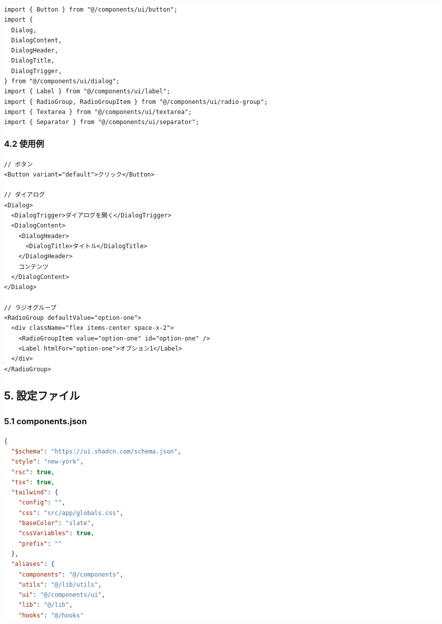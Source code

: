 ```tsx
import { Button } from "@/components/ui/button";
import {
  Dialog,
  DialogContent,
  DialogHeader,
  DialogTitle,
  DialogTrigger,
} from "@/components/ui/dialog";
import { Label } from "@/components/ui/label";
import { RadioGroup, RadioGroupItem } from "@/components/ui/radio-group";
import { Textarea } from "@/components/ui/textarea";
import { Separator } from "@/components/ui/separator";
```

### 4.2 使用例

```tsx
// ボタン
<Button variant="default">クリック</Button>

// ダイアログ
<Dialog>
  <DialogTrigger>ダイアログを開く</DialogTrigger>
  <DialogContent>
    <DialogHeader>
      <DialogTitle>タイトル</DialogTitle>
    </DialogHeader>
    コンテンツ
  </DialogContent>
</Dialog>

// ラジオグループ
<RadioGroup defaultValue="option-one">
  <div className="flex items-center space-x-2">
    <RadioGroupItem value="option-one" id="option-one" />
    <Label htmlFor="option-one">オプション1</Label>
  </div>
</RadioGroup>
```

## 5. 設定ファイル

### 5.1 components.json

```json
{
  "$schema": "https://ui.shadcn.com/schema.json",
  "style": "new-york",
  "rsc": true,
  "tsx": true,
  "tailwind": {
    "config": "",
    "css": "src/app/globals.css",
    "baseColor": "slate",
    "cssVariables": true,
    "prefix": ""
  },
  "aliases": {
    "components": "@/components",
    "utils": "@/lib/utils",
    "ui": "@/components/ui",
    "lib": "@/lib",
    "hooks": "@/hooks"
```